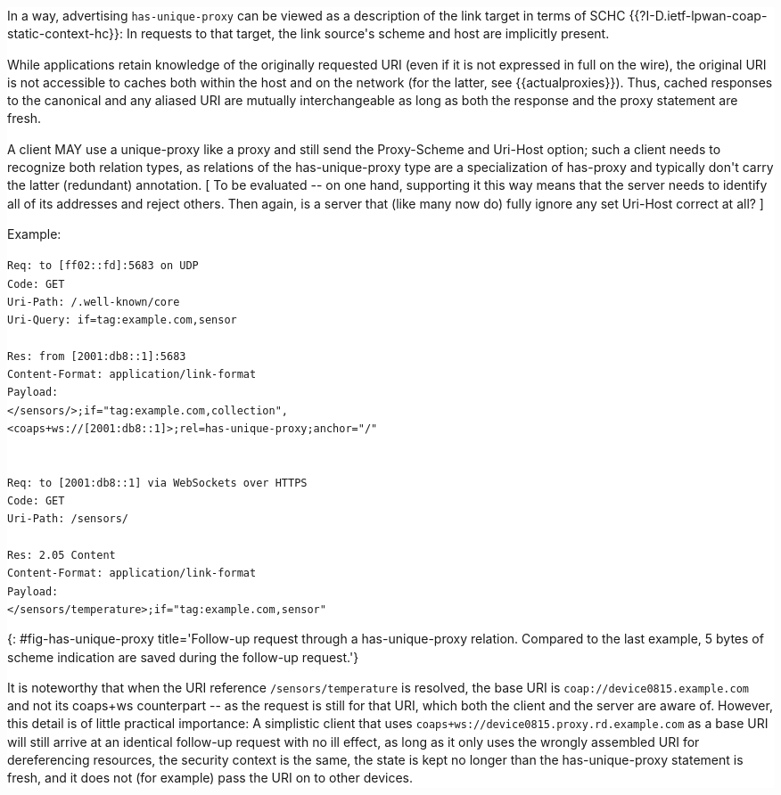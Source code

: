 In a way, advertising `has-unique-proxy` can be viewed as a description of the link target in terms of SCHC {{?I-D.ietf-lpwan-coap-static-context-hc}}:
In requests to that target, the link source's scheme and host are implicitly present.

While applications retain knowledge of the originally requested URI
(even if it is not expressed in full on the wire),
the original URI is not accessible to caches both within the host and on the network
(for the latter, see {{actualproxies}}).
Thus, cached responses to the canonical and any aliased URI are mutually interchangeable
as long as both the response and the proxy statement are fresh.

A client MAY use a unique-proxy like a proxy and still send the Proxy-Scheme and Uri-Host option;
such a client needs to recognize both relation types, as relations of the has-unique-proxy type
are a specialization of has-proxy and typically don't carry the latter (redundant) annotation.
\[ To be evaluated -- on one hand, supporting it this way means that the server needs to identify all of its addresses and reject others.
   Then again, is a server that (like many now do) fully ignore any set Uri-Host correct at all? \]

Example:

~~~~~
Req: to [ff02::fd]:5683 on UDP
Code: GET
Uri-Path: /.well-known/core
Uri-Query: if=tag:example.com,sensor

Res: from [2001:db8::1]:5683
Content-Format: application/link-format
Payload:
</sensors/>;if="tag:example.com,collection",
<coaps+ws://[2001:db8::1]>;rel=has-unique-proxy;anchor="/"


Req: to [2001:db8::1] via WebSockets over HTTPS
Code: GET
Uri-Path: /sensors/

Res: 2.05 Content
Content-Format: application/link-format
Payload:
</sensors/temperature>;if="tag:example.com,sensor"
~~~~~
{: #fig-has-unique-proxy title='Follow-up request through a has-unique-proxy relation. Compared to the last example, 5 bytes of scheme indication are saved during the follow-up request.'}

It is noteworthy that when the URI reference `/sensors/temperature` is resolved,
the base URI is `coap://device0815.example.com` and not its coaps+ws counterpart --
as the request is still for that URI, which both the client and the server are aware of.
However, this detail is of little practical importance:
A simplistic client that uses `coaps+ws://device0815.proxy.rd.example.com` as a base URI will still arrive at an identical follow-up request with no ill effect,
as long as it only uses the wrongly assembled URI for dereferencing resources,
the security context is the same,
the state is kept no longer than the has-unique-proxy statement is fresh,
and it does not (for example) pass the URI on to other devices.
